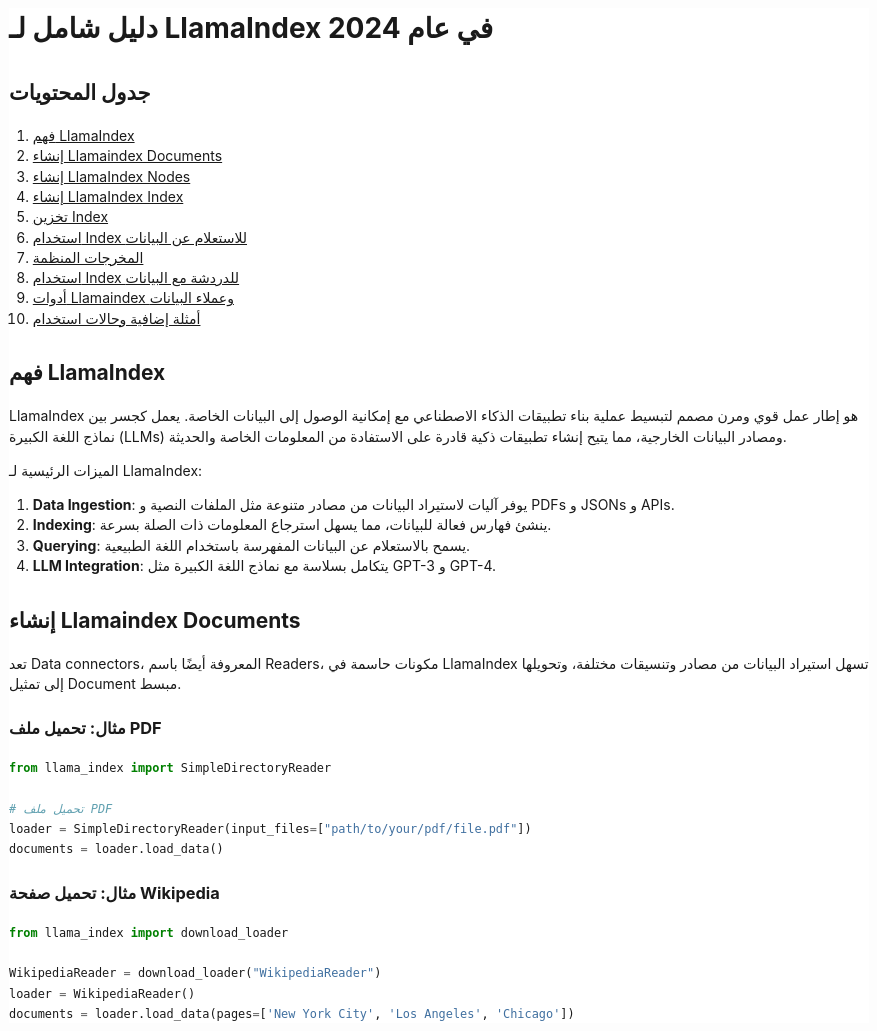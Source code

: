 # دليل شامل لـ LlamaIndex في عام 2024

## جدول المحتويات
1. [فهم LlamaIndex](#فهم-llamaindex)
2. [إنشاء Llamaindex Documents](#إنشاء-llamaindex-documents)
3. [إنشاء LlamaIndex Nodes](#إنشاء-llamaindex-nodes)
4. [إنشاء LlamaIndex Index](#إنشاء-llamaindex-index)
5. [تخزين Index](#تخزين-index)
6. [استخدام Index للاستعلام عن البيانات](#استخدام-index-للاستعلام-عن-البيانات)
7. [المخرجات المنظمة](#المخرجات-المنظمة)
8. [استخدام Index للدردشة مع البيانات](#استخدام-index-للدردشة-مع-البيانات)
9. [أدوات Llamaindex وعملاء البيانات](#أدوات-llamaindex-وعملاء-البيانات)
10. [أمثلة إضافية وحالات استخدام](#أمثلة-إضافية-وحالات-استخدام)

## فهم LlamaIndex

LlamaIndex هو إطار عمل قوي ومرن مصمم لتبسيط عملية بناء تطبيقات الذكاء الاصطناعي مع إمكانية الوصول إلى البيانات الخاصة. يعمل كجسر بين نماذج اللغة الكبيرة (LLMs) ومصادر البيانات الخارجية، مما يتيح إنشاء تطبيقات ذكية قادرة على الاستفادة من المعلومات الخاصة والحديثة.

الميزات الرئيسية لـ LlamaIndex:
1. **Data Ingestion**: يوفر آليات لاستيراد البيانات من مصادر متنوعة مثل الملفات النصية و PDFs و JSONs و APIs.
2. **Indexing**: ينشئ فهارس فعالة للبيانات، مما يسهل استرجاع المعلومات ذات الصلة بسرعة.
3. **Querying**: يسمح بالاستعلام عن البيانات المفهرسة باستخدام اللغة الطبيعية.
4. **LLM Integration**: يتكامل بسلاسة مع نماذج اللغة الكبيرة مثل GPT-3 و GPT-4.

## إنشاء Llamaindex Documents

تعد Data connectors، المعروفة أيضًا باسم Readers، مكونات حاسمة في LlamaIndex تسهل استيراد البيانات من مصادر وتنسيقات مختلفة، وتحويلها إلى تمثيل Document مبسط.

### مثال: تحميل ملف PDF

```python
from llama_index import SimpleDirectoryReader

# تحميل ملف PDF
loader = SimpleDirectoryReader(input_files=["path/to/your/pdf/file.pdf"])
documents = loader.load_data()
```

### مثال: تحميل صفحة Wikipedia

```python
from llama_index import download_loader

WikipediaReader = download_loader("WikipediaReader")
loader = WikipediaReader()
documents = loader.load_data(pages=['New York City', 'Los Angeles', 'Chicago'])
```
